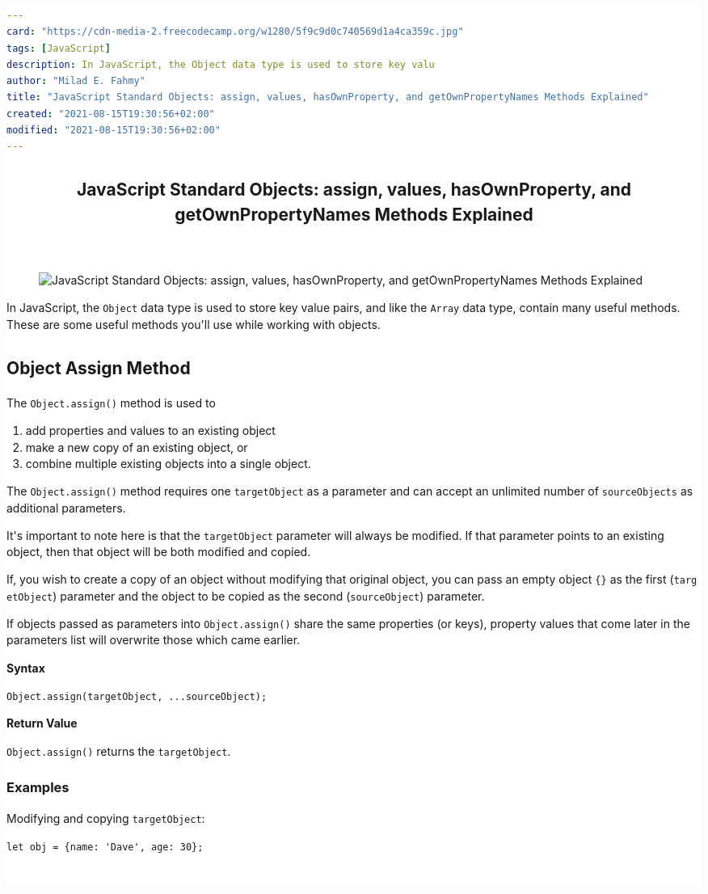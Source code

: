```yaml
---
card: "https://cdn-media-2.freecodecamp.org/w1280/5f9c9d0c740569d1a4ca359c.jpg"
tags: [JavaScript]
description: In JavaScript, the Object data type is used to store key valu
author: "Milad E. Fahmy"
title: "JavaScript Standard Objects: assign, values, hasOwnProperty, and getOwnPropertyNames Methods Explained"
created: "2021-08-15T19:30:56+02:00"
modified: "2021-08-15T19:30:56+02:00"
---
```

<div class="site-wrapper">
<main id="site-main" class="site-main outer">
<div class="inner">
<article class="post-full post tag-javascript tag-toothbrush ">
<header class="post-full-header">
<h1 class="post-full-title">JavaScript Standard Objects: assign, values, hasOwnProperty, and getOwnPropertyNames Methods Explained</h1>
</header>
<figure class="post-full-image">
<picture>
<source media="(max-width: 700px)" sizes="1px" srcset="data:image/gif;base64,R0lGODlhAQABAIAAAAAAAP///yH5BAEAAAAALAAAAAABAAEAAAIBRAA7 1w">
<source media="(min-width: 701px)" sizes="(max-width: 800px) 400px,
(max-width: 1170px) 700px,
1400px" srcset="https://cdn-media-2.freecodecamp.org/w1280/5f9c9d0c740569d1a4ca359c.jpg 300w,
https://cdn-media-2.freecodecamp.org/w1280/5f9c9d0c740569d1a4ca359c.jpg 600w,
https://cdn-media-2.freecodecamp.org/w1280/5f9c9d0c740569d1a4ca359c.jpg 1000w,
https://cdn-media-2.freecodecamp.org/w1280/5f9c9d0c740569d1a4ca359c.jpg 2000w">
<img onerror="this.style.display='none'" src="https://cdn-media-2.freecodecamp.org/w1280/5f9c9d0c740569d1a4ca359c.jpg" alt="JavaScript Standard Objects: assign, values, hasOwnProperty, and getOwnPropertyNames Methods Explained">
</picture>
</figure>
<section class="post-full-content">
<div class="post-content medium-migrated-article">
<p>In JavaScript, the <code>Object</code> data type is used to store key value pairs, and like the <code>Array</code> data type, contain many useful methods. These are some useful methods you'll use while working with objects.</p>
<h2 id="object-assign-method">Object Assign Method</h2>
<p>The <code>Object.assign()</code> method is used to </p>
<ol>
<li>add properties and values to an existing object</li>
<li>make a new copy of an existing object, or </li>
<li>combine multiple existing objects into a single object. </li>
</ol>
<p>The <code>Object.assign()</code> method requires one <code>targetObject</code> as a parameter and can accept an unlimited number of <code>sourceObjects</code> as additional parameters.</p>
<p>It's important to note here is that the <code>targetObject</code> parameter will always be modified. If that parameter points to an existing object, then that object will be both modified and copied. </p>
<p>If, you wish to create a copy of an object without modifying that original object, you can pass an empty object <code>{}</code> as the first (<code>targetObject</code>) parameter and the object to be copied as the second (<code>sourceObject</code>) parameter.</p>
<p>If objects passed as parameters into <code>Object.assign()</code> share the same properties (or keys), property values that come later in the parameters list will overwrite those which came earlier.</p>
<p><strong><strong>Syntax</strong></strong></p><pre><code class="language-javascript">Object.assign(targetObject, ...sourceObject);</code></pre>
<p><strong><strong>Return Value</strong></strong></p>
<p><code>Object.assign()</code> returns the <code>targetObject</code>.</p>
<h3 id="examples">Examples</h3>
<p>Modifying and copying <code>targetObject</code>:</p><pre><code class="language-javascript">let obj = {name: 'Dave', age: 30};